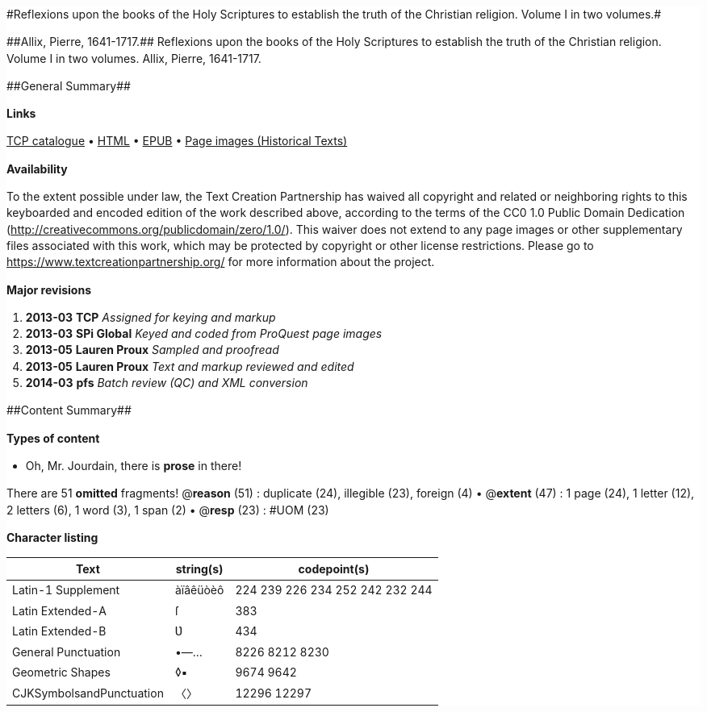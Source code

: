 #Reflexions upon the books of the Holy Scriptures to establish the truth of the Christian religion. Volume I in two volumes.#

##Allix, Pierre, 1641-1717.##
Reflexions upon the books of the Holy Scriptures to establish the truth of the Christian religion. Volume I in two volumes.
Allix, Pierre, 1641-1717.

##General Summary##

**Links**

[TCP catalogue](http://www.ota.ox.ac.uk/tcp/)  • 
[HTML](http://tei.it.ox.ac.uk/tcp/Texts-HTML/free/A23/A23831.html)  • 
[EPUB](http://tei.it.ox.ac.uk/tcp/Texts-EPUB/free/A23/A23831.epub) • 
[Page images (Historical Texts)](https://historicaltexts.jisc.ac.uk/eebo-11174533e)

**Availability**

To the extent possible under law, the Text Creation Partnership has waived all copyright and related or neighboring rights to this keyboarded and encoded edition of the work described above, according to the terms of the CC0 1.0 Public Domain Dedication (http://creativecommons.org/publicdomain/zero/1.0/). This waiver does not extend to any page images or other supplementary files associated with this work, which may be protected by copyright or other license restrictions. Please go to https://www.textcreationpartnership.org/ for more information about the project.

**Major revisions**

1. __2013-03__ __TCP__ *Assigned for keying and markup*
1. __2013-03__ __SPi Global__ *Keyed and coded from ProQuest page images*
1. __2013-05__ __Lauren Proux__ *Sampled and proofread*
1. __2013-05__ __Lauren Proux__ *Text and markup reviewed and edited*
1. __2014-03__ __pfs__ *Batch review (QC) and XML conversion*

##Content Summary##

**Types of content**

  * Oh, Mr. Jourdain, there is **prose** in there!

There are 51 **omitted** fragments! 
 @__reason__ (51) : duplicate (24), illegible (23), foreign (4)  •  @__extent__ (47) : 1 page (24), 1 letter (12), 2 letters (6), 1 word (3), 1 span (2)  •  @__resp__ (23) : #UOM (23)

**Character listing**


|Text|string(s)|codepoint(s)|
|---|---|---|
|Latin-1 Supplement|àïâêüòèô|224 239 226 234 252 242 232 244|
|Latin Extended-A|ſ|383|
|Latin Extended-B|Ʋ|434|
|General Punctuation|•—…|8226 8212 8230|
|Geometric Shapes|◊▪|9674 9642|
|CJKSymbolsandPunctuation|〈〉|12296 12297|
